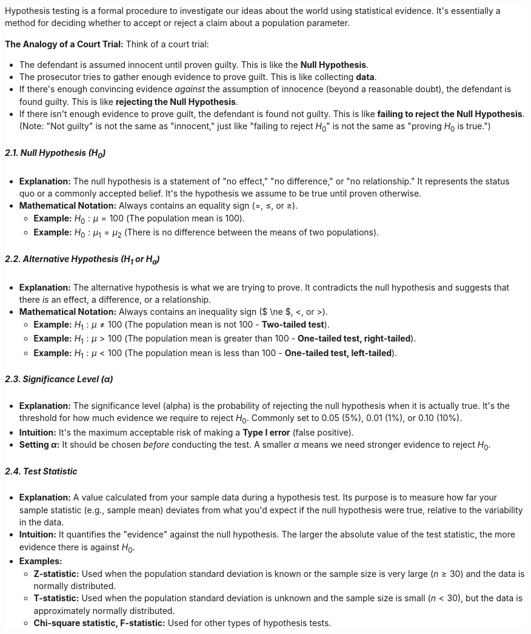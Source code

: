Hypothesis testing is a formal procedure to investigate our ideas about the world using statistical evidence. It's essentially a method for deciding whether to accept or reject a claim about a population parameter.

**The Analogy of a Court Trial:**
Think of a court trial:
*   The defendant is assumed innocent until proven guilty. This is like the **Null Hypothesis**.
*   The prosecutor tries to gather enough evidence to prove guilt. This is like collecting **data**.
*   If there's enough convincing evidence *against* the assumption of innocence (beyond a reasonable doubt), the defendant is found guilty. This is like **rejecting the Null Hypothesis**.
*   If there isn't enough evidence to prove guilt, the defendant is found not guilty. This is like **failing to reject the Null Hypothesis**. (Note: "Not guilty" is not the same as "innocent," just like "failing to reject $H_0$" is not the same as "proving $H_0$ is true.")

##### **2.1. Null Hypothesis ($H_0$)**

*   **Explanation:** The null hypothesis is a statement of "no effect," "no difference," or "no relationship." It represents the status quo or a commonly accepted belief. It's the hypothesis we assume to be true until proven otherwise.
*   **Mathematical Notation:** Always contains an equality sign ($=$, $\le$, or $\ge$).
    *   **Example:** $H_0: \mu = 100$ (The population mean is 100).
    *   **Example:** $H_0: \mu_1 = \mu_2$ (There is no difference between the means of two populations).

##### **2.2. Alternative Hypothesis ($H_1$ or $H_a$)**

*   **Explanation:** The alternative hypothesis is what we are trying to prove. It contradicts the null hypothesis and suggests that there *is* an effect, a difference, or a relationship.
*   **Mathematical Notation:** Always contains an inequality sign ($ \ne $, $<$, or $>$).
    *   **Example:** $H_1: \mu \ne 100$ (The population mean is not 100 - **Two-tailed test**).
    *   **Example:** $H_1: \mu > 100$ (The population mean is greater than 100 - **One-tailed test, right-tailed**).
    *   **Example:** $H_1: \mu < 100$ (The population mean is less than 100 - **One-tailed test, left-tailed**).

##### **2.3. Significance Level ($\alpha$)**

*   **Explanation:** The significance level (alpha) is the probability of rejecting the null hypothesis when it is actually true. It's the threshold for how much evidence we require to reject $H_0$. Commonly set to 0.05 (5%), 0.01 (1%), or 0.10 (10%).
*   **Intuition:** It's the maximum acceptable risk of making a **Type I error** (false positive).
*   **Setting $\alpha$:** It should be chosen *before* conducting the test. A smaller $\alpha$ means we need stronger evidence to reject $H_0$.

##### **2.4. Test Statistic**

*   **Explanation:** A value calculated from your sample data during a hypothesis test. Its purpose is to measure how far your sample statistic (e.g., sample mean) deviates from what you'd expect if the null hypothesis were true, relative to the variability in the data.
*   **Intuition:** It quantifies the "evidence" against the null hypothesis. The larger the absolute value of the test statistic, the more evidence there is against $H_0$.
*   **Examples:**
    *   **Z-statistic:** Used when the population standard deviation is known or the sample size is very large ($n \ge 30$) and the data is normally distributed.
    *   **T-statistic:** Used when the population standard deviation is unknown and the sample size is small ($n < 30$), but the data is approximately normally distributed.
    *   **Chi-square statistic, F-statistic:** Used for other types of hypothesis tests.

